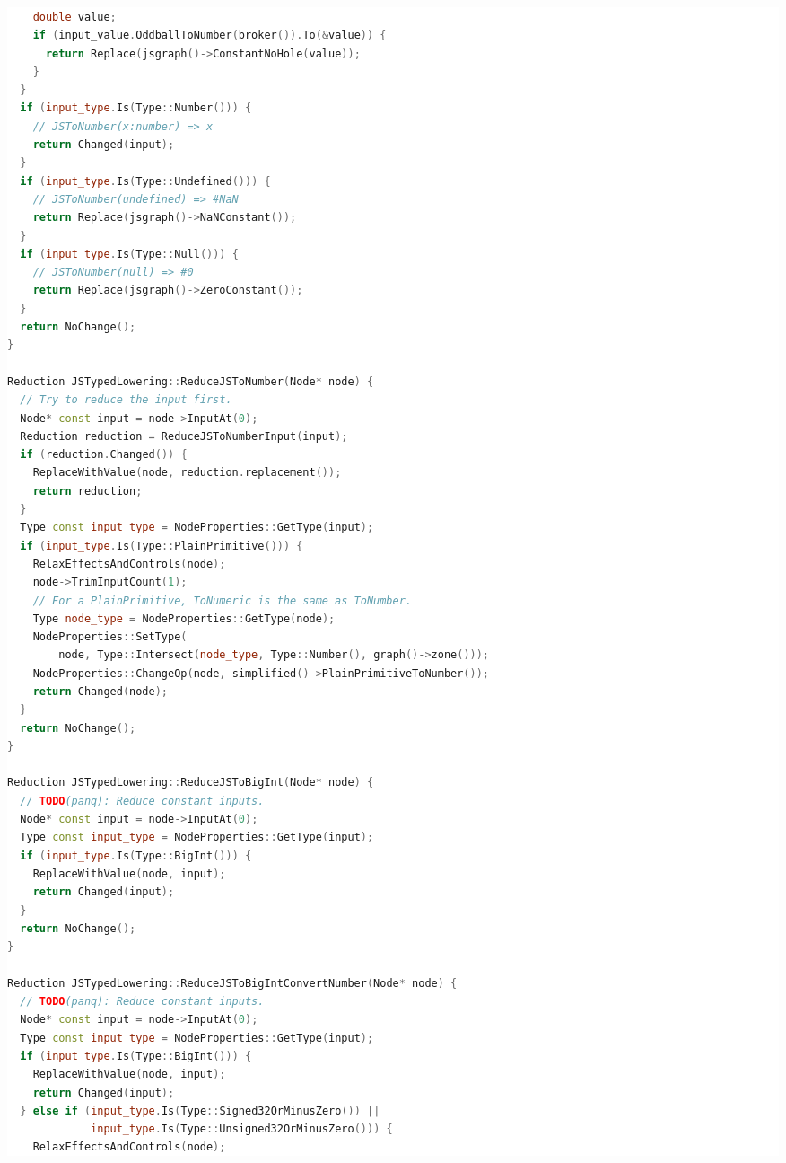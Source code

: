 ```cpp
    double value;
    if (input_value.OddballToNumber(broker()).To(&value)) {
      return Replace(jsgraph()->ConstantNoHole(value));
    }
  }
  if (input_type.Is(Type::Number())) {
    // JSToNumber(x:number) => x
    return Changed(input);
  }
  if (input_type.Is(Type::Undefined())) {
    // JSToNumber(undefined) => #NaN
    return Replace(jsgraph()->NaNConstant());
  }
  if (input_type.Is(Type::Null())) {
    // JSToNumber(null) => #0
    return Replace(jsgraph()->ZeroConstant());
  }
  return NoChange();
}

Reduction JSTypedLowering::ReduceJSToNumber(Node* node) {
  // Try to reduce the input first.
  Node* const input = node->InputAt(0);
  Reduction reduction = ReduceJSToNumberInput(input);
  if (reduction.Changed()) {
    ReplaceWithValue(node, reduction.replacement());
    return reduction;
  }
  Type const input_type = NodeProperties::GetType(input);
  if (input_type.Is(Type::PlainPrimitive())) {
    RelaxEffectsAndControls(node);
    node->TrimInputCount(1);
    // For a PlainPrimitive, ToNumeric is the same as ToNumber.
    Type node_type = NodeProperties::GetType(node);
    NodeProperties::SetType(
        node, Type::Intersect(node_type, Type::Number(), graph()->zone()));
    NodeProperties::ChangeOp(node, simplified()->PlainPrimitiveToNumber());
    return Changed(node);
  }
  return NoChange();
}

Reduction JSTypedLowering::ReduceJSToBigInt(Node* node) {
  // TODO(panq): Reduce constant inputs.
  Node* const input = node->InputAt(0);
  Type const input_type = NodeProperties::GetType(input);
  if (input_type.Is(Type::BigInt())) {
    ReplaceWithValue(node, input);
    return Changed(input);
  }
  return NoChange();
}

Reduction JSTypedLowering::ReduceJSToBigIntConvertNumber(Node* node) {
  // TODO(panq): Reduce constant inputs.
  Node* const input = node->InputAt(0);
  Type const input_type = NodeProperties::GetType(input);
  if (input_type.Is(Type::BigInt())) {
    ReplaceWithValue(node, input);
    return Changed(input);
  } else if (input_type.Is(Type::Signed32OrMinusZero()) ||
             input_type.Is(Type::Unsigned32OrMinusZero())) {
    RelaxEffectsAndControls(node);
```